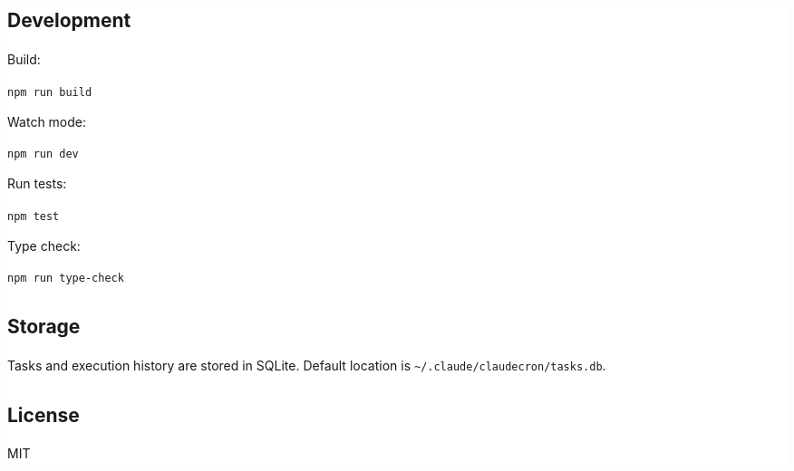 ## Development

Build:
```bash
npm run build
```

Watch mode:
```bash
npm run dev
```

Run tests:
```bash
npm test
```

Type check:
```bash
npm run type-check
```

## Storage

Tasks and execution history are stored in SQLite. Default location is `~/.claude/claudecron/tasks.db`.

## License

MIT
